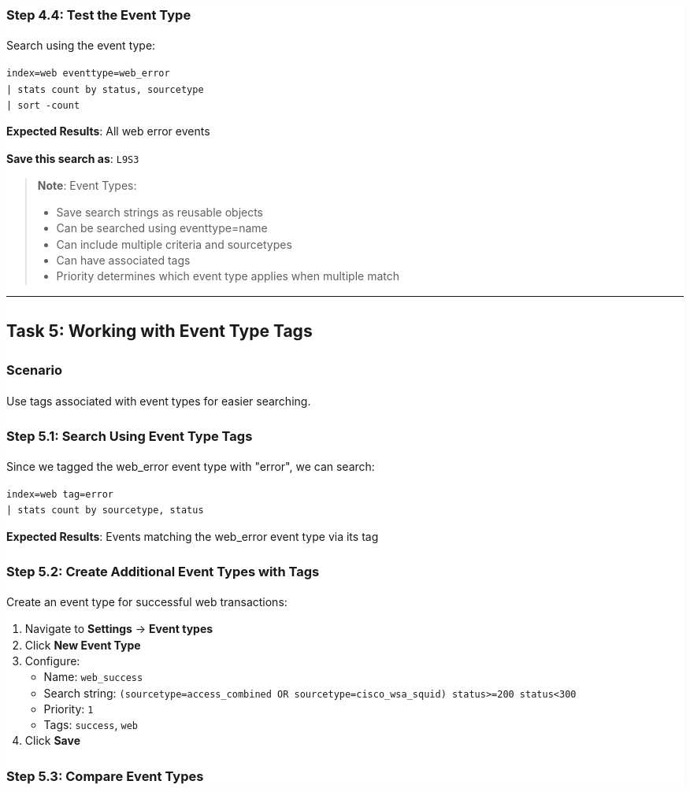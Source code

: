 ### Step 4.4: Test the Event Type

Search using the event type:

```spl
index=web eventtype=web_error
| stats count by status, sourcetype
| sort -count
```

**Expected Results**: All web error events

**Save this search as**: `L9S3`

> **Note**: Event Types:
> - Save search strings as reusable objects
> - Can be searched using eventtype=name
> - Can include multiple criteria and sourcetypes
> - Can have associated tags
> - Priority determines which event type applies when multiple match

---

## Task 5: Working with Event Type Tags

### Scenario

Use tags associated with event types for easier searching.

### Step 5.1: Search Using Event Type Tags

Since we tagged the web_error event type with "error", we can search:

```spl
index=web tag=error
| stats count by sourcetype, status
```

**Expected Results**: Events matching the web_error event type via its tag

### Step 5.2: Create Additional Event Types with Tags

Create an event type for successful web transactions:

1. Navigate to **Settings** → **Event types**
2. Click **New Event Type**
3. Configure:
   - Name: `web_success`
   - Search string: `(sourcetype=access_combined OR sourcetype=cisco_wsa_squid) status>=200 status<300`
   - Priority: `1`
   - Tags: `success`, `web`
4. Click **Save**

### Step 5.3: Compare Event Types

